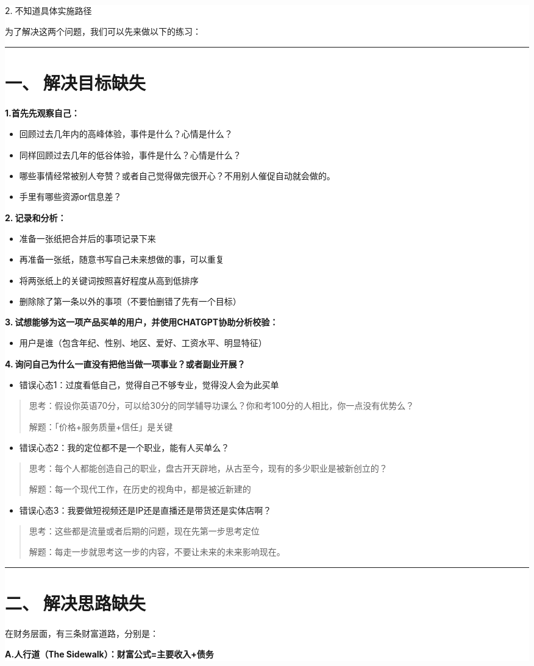 2\. 不知道具体实施路径

为了解决这两个问题，我们可以先来做以下的练习：

* * *

# **一、 解决目标缺失**

**1.首先先观察自己：**

  * 回顾过去几年内的高峰体验，事件是什么？心情是什么？

  * 同样回顾过去几年的低谷体验，事件是什么？心情是什么？

  * 哪些事情经常被别人夸赞？或者自己觉得做完很开心？不用别人催促自动就会做的。

  * 手里有哪些资源or信息差？

**2\. 记录和分析：**

  * 准备一张纸把合并后的事项记录下来

  * 再准备一张纸，随意书写自己未来想做的事，可以重复

  * 将两张纸上的关键词按照喜好程度从高到低排序

  * 删除除了第一条以外的事项（不要怕删错了先有一个目标）

**3\. 试想能够为这一项产品买单的用户，并使用CHATGPT协助分析校验：**

  * 用户是谁（包含年纪、性别、地区、爱好、工资水平、明显特征）

**4\. 询问自己为什么一直没有把他当做一项事业？或者副业开展？**

  * 错误心态1：过度看低自己，觉得自己不够专业，觉得没人会为此买单

> 思考：假设你英语70分，可以给30分的同学辅导功课么？你和考100分的人相比，你一点没有优势么？
>
> 解题：「价格+服务质量+信任」是关键

  * 错误心态2：我的定位都不是一个职业，能有人买单么？

> 思考：每个人都能创造自己的职业，盘古开天辟地，从古至今，现有的多少职业是被新创立的？
>
> 解题：每一个现代工作，在历史的视角中，都是被近新建的

  * 错误心态3：我要做短视频还是IP还是直播还是带货还是实体店啊？

> 思考：这些都是流量或者后期的问题，现在先第一步思考定位
>
> 解题：每走一步就思考这一步的内容，不要让未来的未来影响现在。

* * *

# 二、 解决思路缺失

在财务层面，有三条财富道路，分别是：

**A.人行道（The Sidewalk）：财富公式=主要收入+债务**
